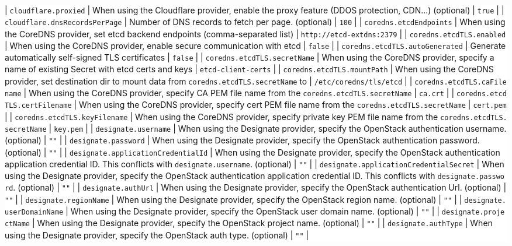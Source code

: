 | `cloudflare.proxied`                                | When using the Cloudflare provider, enable the proxy feature (DDOS protection, CDN...) (optional)                                                                                                                 | `true`                         |
| `cloudflare.dnsRecordsPerPage`                      | Number of DNS records to fetch per page. (optional)                                                                                                                                                               | `100`                          |
| `coredns.etcdEndpoints`                             | When using the CoreDNS provider, set etcd backend endpoints (comma-separated list)                                                                                                                                | `http://etcd-extdns:2379`      |
| `coredns.etcdTLS.enabled`                           | When using the CoreDNS provider, enable secure communication with etcd                                                                                                                                            | `false`                        |
| `coredns.etcdTLS.autoGenerated`                     | Generate automatically self-signed TLS certificates                                                                                                                                                               | `false`                        |
| `coredns.etcdTLS.secretName`                        | When using the CoreDNS provider, specify a name of existing Secret with etcd certs and keys                                                                                                                       | `etcd-client-certs`            |
| `coredns.etcdTLS.mountPath`                         | When using the CoreDNS provider, set destination dir to mount data from `coredns.etcdTLS.secretName` to                                                                                                           | `/etc/coredns/tls/etcd`        |
| `coredns.etcdTLS.caFilename`                        | When using the CoreDNS provider, specify CA PEM file name from the `coredns.etcdTLS.secretName`                                                                                                                   | `ca.crt`                       |
| `coredns.etcdTLS.certFilename`                      | When using the CoreDNS provider, specify cert PEM file name from the `coredns.etcdTLS.secretName`                                                                                                                 | `cert.pem`                     |
| `coredns.etcdTLS.keyFilename`                       | When using the CoreDNS provider, specify private key PEM file name from the `coredns.etcdTLS.secretName`                                                                                                          | `key.pem`                      |
| `designate.username`                                | When using the Designate provider, specify the OpenStack authentication username. (optional)                                                                                                                      | `""`                           |
| `designate.password`                                | When using the Designate provider, specify the OpenStack authentication password. (optional)                                                                                                                      | `""`                           |
| `designate.applicationCredentialId`                 | When using the Designate provider, specify the OpenStack authentication application credential ID. This conflicts with `designate.username`. (optional)                                                           | `""`                           |
| `designate.applicationCredentialSecret`             | When using the Designate provider, specify the OpenStack authentication application credential ID. This conflicts with `designate.password`. (optional)                                                           | `""`                           |
| `designate.authUrl`                                 | When using the Designate provider, specify the OpenStack authentication Url. (optional)                                                                                                                           | `""`                           |
| `designate.regionName`                              | When using the Designate provider, specify the OpenStack region name. (optional)                                                                                                                                  | `""`                           |
| `designate.userDomainName`                          | When using the Designate provider, specify the OpenStack user domain name. (optional)                                                                                                                             | `""`                           |
| `designate.projectName`                             | When using the Designate provider, specify the OpenStack project name. (optional)                                                                                                                                 | `""`                           |
| `designate.authType`                                | When using the Designate provider, specify the OpenStack auth type. (optional)                                                                                                                                    | `""`                           |